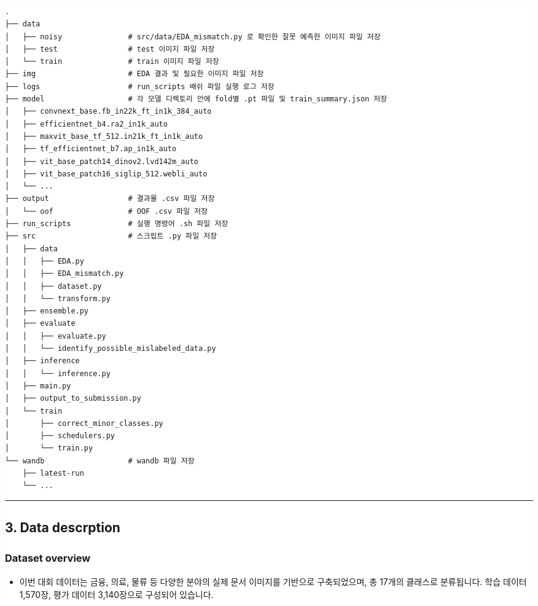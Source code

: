 
```txt
.
├── data
│   ├── noisy               # src/data/EDA_mismatch.py 로 확인한 잘못 예측한 이미지 파일 저장
│   ├── test                # test 이미지 파일 저장
│   └── train               # train 이미지 파일 저장
├── img                     # EDA 결과 및 필요한 이미지 파일 저장
├── logs                    # run_scripts 배쉬 파일 실행 로그 저장
├── model                   # 각 모델 디렉토리 안에 fold별 .pt 파일 및 train_summary.json 저장
│   ├── convnext_base.fb_in22k_ft_in1k_384_auto     
│   ├── efficientnet_b4.ra2_in1k_auto
│   ├── maxvit_base_tf_512.in21k_ft_in1k_auto
│   ├── tf_efficientnet_b7.ap_in1k_auto
│   ├── vit_base_patch14_dinov2.lvd142m_auto
│   ├── vit_base_patch16_siglip_512.webli_auto
│   └── ...
├── output                  # 결과물 .csv 파일 저장
│   └── oof                 # OOF .csv 파일 저장
├── run_scripts             # 실행 명령어 .sh 파일 저장
├── src                     # 스크립트 .py 파일 저장
│   ├── data
│   │   ├── EDA.py
│   │   ├── EDA_mismatch.py
│   │   ├── dataset.py
│   │   └── transform.py
│   ├── ensemble.py
│   ├── evaluate
│   │   ├── evaluate.py
│   │   └── identify_possible_mislabeled_data.py
│   ├── inference
│   │   └── inference.py
│   ├── main.py
│   ├── output_to_submission.py
│   └── train
│       ├── correct_minor_classes.py
│       ├── schedulers.py
│       └── train.py
└── wandb                   # wandb 파일 저장
    ├── latest-run
    └── ...
```

---

## 3. Data descrption

### Dataset overview

- 이번 대회 데이터는 금융, 의료, 물류 등 다양한 분야의 실제 문서 이미지를 기반으로 구축되었으며, 총 17개의 클래스로 분류됩니다. 학습 데이터 1,570장, 평가 데이터 3,140장으로 구성되어 있습니다.

